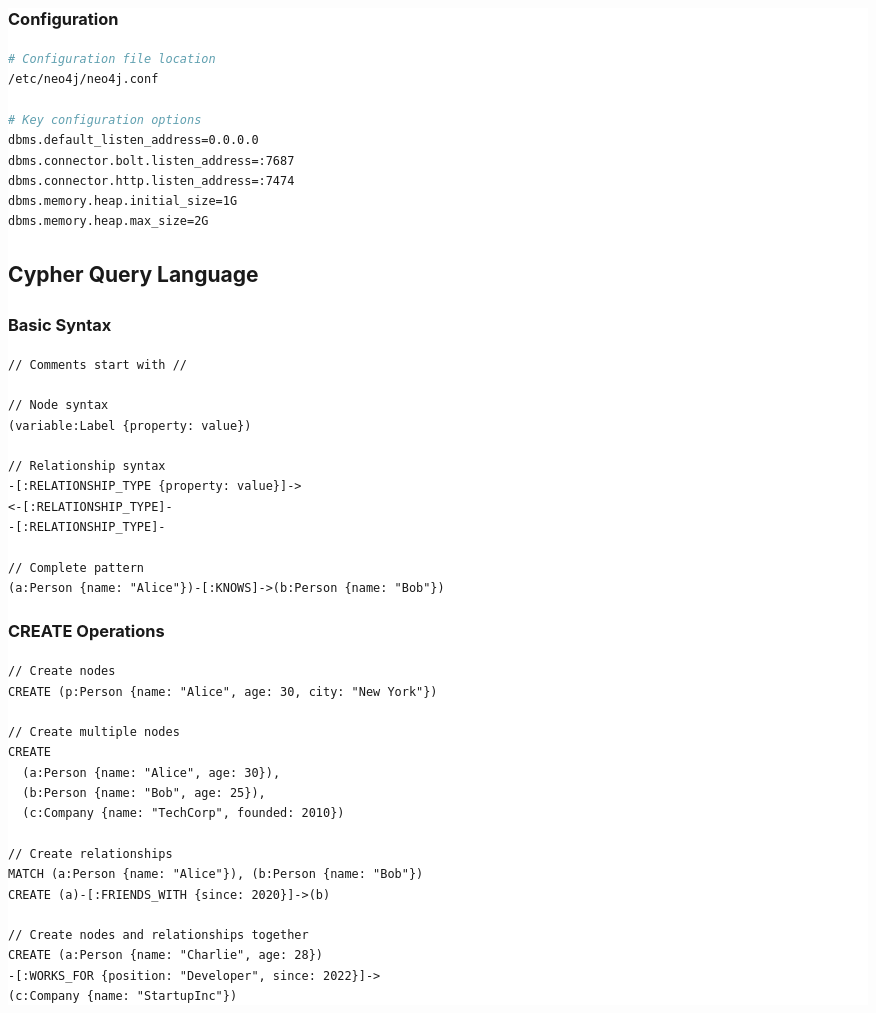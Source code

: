 ### Configuration
```bash
# Configuration file location
/etc/neo4j/neo4j.conf

# Key configuration options
dbms.default_listen_address=0.0.0.0
dbms.connector.bolt.listen_address=:7687
dbms.connector.http.listen_address=:7474
dbms.memory.heap.initial_size=1G
dbms.memory.heap.max_size=2G
```

## Cypher Query Language

### Basic Syntax
```cypher
// Comments start with //

// Node syntax
(variable:Label {property: value})

// Relationship syntax
-[:RELATIONSHIP_TYPE {property: value}]->
<-[:RELATIONSHIP_TYPE]-
-[:RELATIONSHIP_TYPE]-

// Complete pattern
(a:Person {name: "Alice"})-[:KNOWS]->(b:Person {name: "Bob"})
```

### CREATE Operations
```cypher
// Create nodes
CREATE (p:Person {name: "Alice", age: 30, city: "New York"})

// Create multiple nodes
CREATE 
  (a:Person {name: "Alice", age: 30}),
  (b:Person {name: "Bob", age: 25}),
  (c:Company {name: "TechCorp", founded: 2010})

// Create relationships
MATCH (a:Person {name: "Alice"}), (b:Person {name: "Bob"})
CREATE (a)-[:FRIENDS_WITH {since: 2020}]->(b)

// Create nodes and relationships together
CREATE (a:Person {name: "Charlie", age: 28})
-[:WORKS_FOR {position: "Developer", since: 2022}]->
(c:Company {name: "StartupInc"})
```
